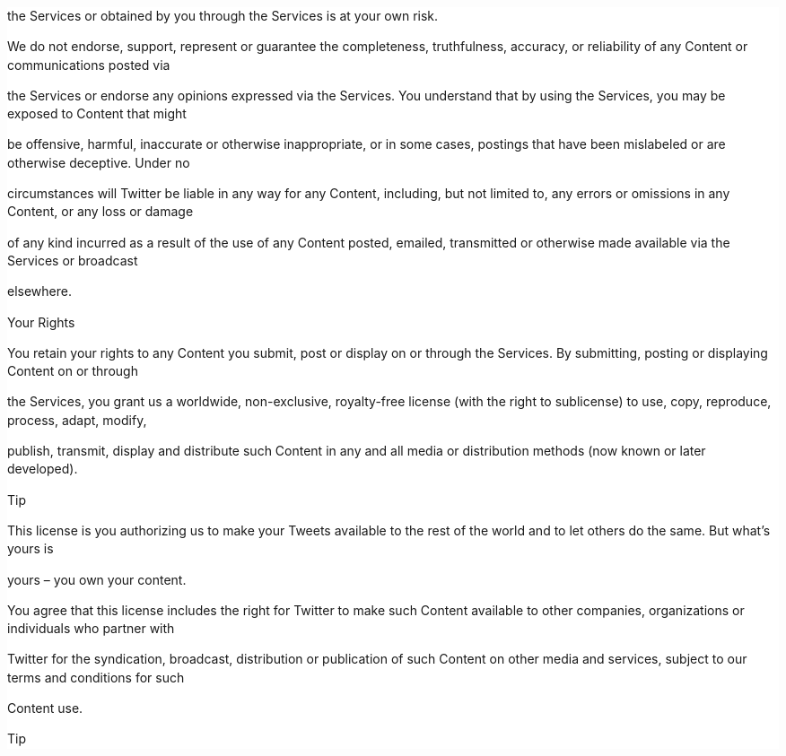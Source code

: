 
the Services or obtained by you through the Services is at your own risk.


We do not endorse, support, represent or guarantee the completeness, truthfulness, accuracy, or reliability of any Content or communications posted via


the Services or endorse any opinions expressed via the Services. You understand that by using the Services, you may be exposed to Content that might


be offensive, harmful, inaccurate or otherwise inappropriate, or in some cases, postings that have been mislabeled or are otherwise deceptive. Under no


circumstances will Twitter be liable in any way for any Content, including, but not limited to, any errors or omissions in any Content, or any loss or damage


of any kind incurred as a result of the use of any Content posted, emailed, transmitted or otherwise made available via the Services or broadcast


elsewhere.


Your Rights


You retain your rights to any Content you submit, post or display on or through the Services. By submitting, posting or displaying Content on or through


the Services, you grant us a worldwide, non-exclusive, royalty-free license (with the right to sublicense) to use, copy, reproduce, process, adapt, modify,


publish, transmit, display and distribute such Content in any and all media or distribution methods (now known or later developed).


Tip


 This license is you authorizing us to make your Tweets available to the rest of the world and to let others do the same. But what’s yours is


<span style="background-color: red;">
</span>yours – you own your content.<span style="background-color: green;">
</span>


You agree that this license includes the right for Twitter to make such Content available to other companies, organizations or individuals who partner with


Twitter for the syndication, broadcast, distribution or publication of such Content on other media and services, subject to our terms and conditions for such


Content use.


Tip
